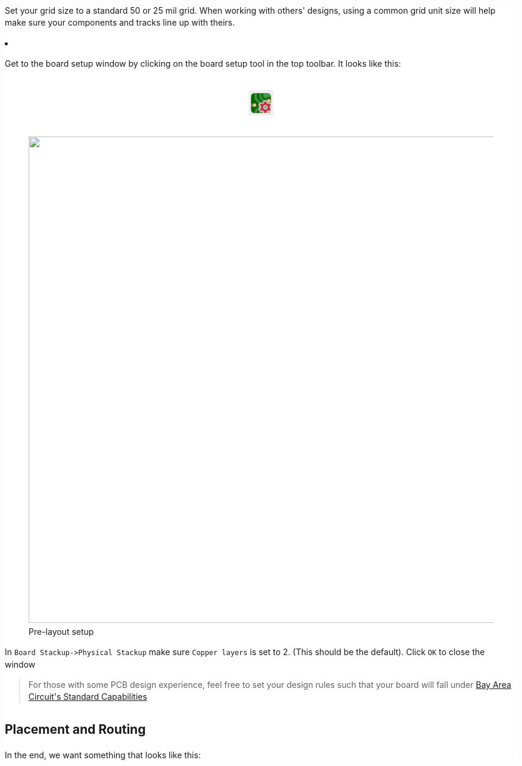 <p>Set your grid size to a standard 50 or 25 mil grid. When working with others' designs, using a common grid unit size will help make sure your components and tracks line up with theirs.</p>
</li>
<li>
<p>Get to the board setup window by clicking on the board setup tool in the top toolbar. It looks like this:</p>
</li>
</ol>
<br><img src="../assets/lab2b/board_setup.png" alt="Board Setup" style="width: auto; margin: auto; display:block"> <br><figure class="kg-card kg-image-card kg-card-hascaption"><img src="../assets/lab2b/WY0PnS6pDx-2.gif" class="kg-image" alt="" loading="lazy" width="1415" height="816" srcset="https://ieee.berkeley.edu/content/images/size/w600/2021/09/WY0PnS6pDx-2.gif 600w, https://ieee.berkeley.edu/content/images/size/w1000/2021/09/WY0PnS6pDx-2.gif 1000w, https://ieee.berkeley.edu/content/images/2021/09/WY0PnS6pDx-2.gif 1415w" sizes="(min-width: 720px) 720px"><figcaption>Pre-layout setup</figcaption></figure><p>In <code>Board Stackup-&gt;Physical Stackup</code> make sure <code>Copper layers</code> is set to 2. (This should be the default). Click <code>OK</code> to close the window</p>
<blockquote>
<p>For those with some PCB design experience, feel free to set your design rules such that your board will fall under <a href="https://bayareacircuits.com/capabilities/?ref=ieee.berkeley.edu">Bay Area Circuit's Standard Capabilities</a></p>
</blockquote>
<h2 id="placementandrouting">Placement and Routing</h2>
<p>In the end, we want something that looks like this:</p>